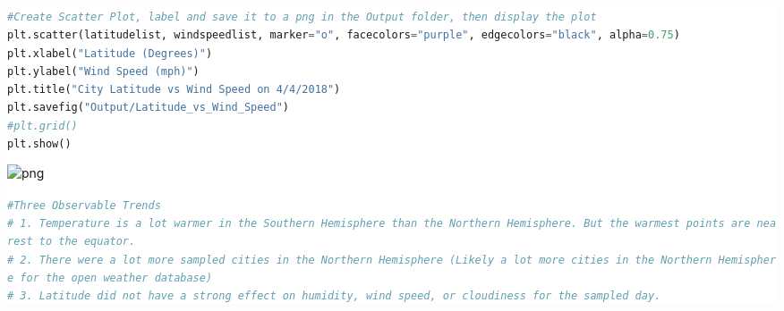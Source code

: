 
```python
#Create Scatter Plot, label and save it to a png in the Output folder, then display the plot
plt.scatter(latitudelist, windspeedlist, marker="o", facecolors="purple", edgecolors="black", alpha=0.75)
plt.xlabel("Latitude (Degrees)")
plt.ylabel("Wind Speed (mph)")
plt.title("City Latitude vs Wind Speed on 4/4/2018")
plt.savefig("Output/Latitude_vs_Wind_Speed")
#plt.grid()
plt.show()
```


![png](output_10_0.png)



```python
#Three Observable Trends
# 1. Temperature is a lot warmer in the Southern Hemisphere than the Northern Hemisphere. But the warmest points are nearest to the equator.
# 2. There were a lot more sampled cities in the Northern Hemisphere (Likely a lot more cities in the Northern Hemisphere for the open weather database)
# 3. Latitude did not have a strong effect on humidity, wind speed, or cloudiness for the sampled day.
```
